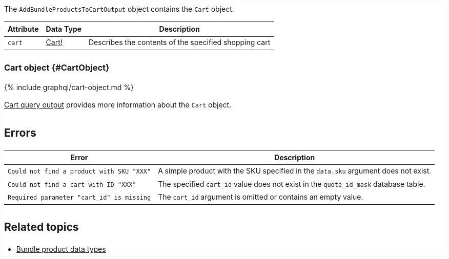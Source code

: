 The `AddBundleProductsToCartOutput` object contains the `Cart` object.

Attribute |  Data Type | Description
--- | --- | ---
`cart` |[Cart!](#CartObject) | Describes the contents of the specified shopping cart

### Cart object {#CartObject}

{% include graphql/cart-object.md %}

[Cart query output]({{page.baseurl}}/graphql/queries/cart.html#cart-output) provides more information about the `Cart` object.

## Errors

Error | Description
--- | ---
`Could not find a product with SKU "XXX"` | A simple product with the SKU specified in the `data.sku` argument does not exist.
`Could not find a cart with ID "XXX"` | The specified `cart_id` value does not exist in the `quote_id_mask` database table.
`Required parameter "cart_id" is missing` | The `cart_id` argument is omitted or contains an empty value.

## Related topics

-  [Bundle product data types]({{page.baseurl}}/graphql/interfaces/bundle-product.html)

